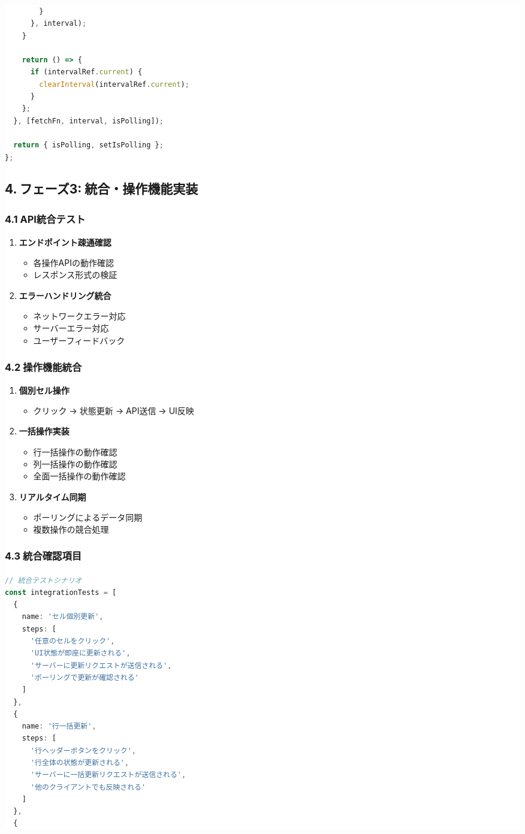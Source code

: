```typescript
        }
      }, interval);
    }

    return () => {
      if (intervalRef.current) {
        clearInterval(intervalRef.current);
      }
    };
  }, [fetchFn, interval, isPolling]);

  return { isPolling, setIsPolling };
};
```

## 4. フェーズ3: 統合・操作機能実装

### 4.1 API統合テスト
1. **エンドポイント疎通確認**
   - 各操作APIの動作確認
   - レスポンス形式の検証

2. **エラーハンドリング統合**
   - ネットワークエラー対応
   - サーバーエラー対応
   - ユーザーフィードバック

### 4.2 操作機能統合
1. **個別セル操作**
   - クリック → 状態更新 → API送信 → UI反映

2. **一括操作実装**
   - 行一括操作の動作確認
   - 列一括操作の動作確認
   - 全面一括操作の動作確認

3. **リアルタイム同期**
   - ポーリングによるデータ同期
   - 複数操作の競合処理

### 4.3 統合確認項目
```typescript
// 統合テストシナリオ
const integrationTests = [
  {
    name: 'セル個別更新',
    steps: [
      '任意のセルをクリック',
      'UI状態が即座に更新される',
      'サーバーに更新リクエストが送信される',
      'ポーリングで更新が確認される'
    ]
  },
  {
    name: '行一括更新',
    steps: [
      '行ヘッダーボタンをクリック',
      '行全体の状態が更新される',
      'サーバーに一括更新リクエストが送信される',
      '他のクライアントでも反映される'
    ]
  },
  {
```